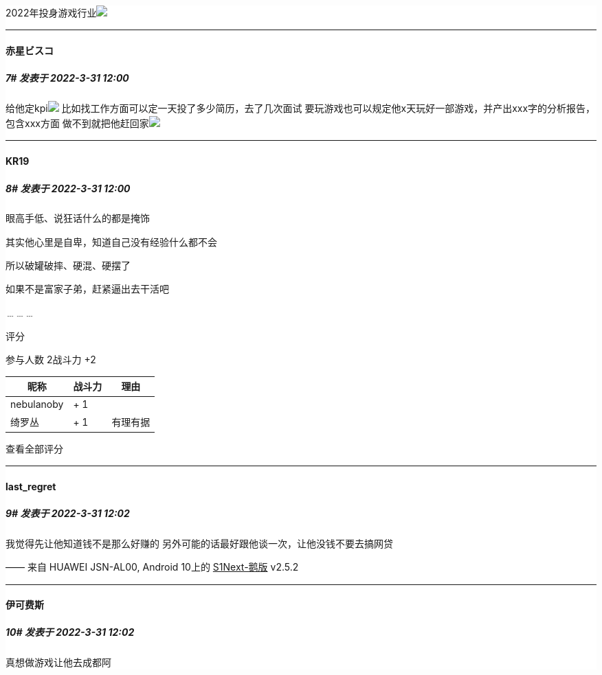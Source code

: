 2022年投身游戏行业<img src="https://static.saraba1st.com/image/smiley/face2017/067.png" referrerpolicy="no-referrer">

*****

####  赤星ビスコ  
##### 7#       发表于 2022-3-31 12:00

给他定kpi<img src="https://static.saraba1st.com/image/smiley/face2017/067.png" referrerpolicy="no-referrer">
比如找工作方面可以定一天投了多少简历，去了几次面试
要玩游戏也可以规定他x天玩好一部游戏，并产出xxx字的分析报告，包含xxx方面
做不到就把他赶回家<img src="https://static.saraba1st.com/image/smiley/face2017/067.png" referrerpolicy="no-referrer">

*****

####  KR19  
##### 8#       发表于 2022-3-31 12:00

眼高手低、说狂话什么的都是掩饰

其实他心里是自卑，知道自己没有经验什么都不会

所以破罐破摔、硬混、硬摆了

如果不是富家子弟，赶紧逼出去干活吧

﹍﹍﹍

评分

 参与人数 2战斗力 +2

|昵称|战斗力|理由|
|----|---|---|
| nebulanoby| + 1||
| 绮罗丛| + 1|有理有据|

查看全部评分

*****

####  last_regret  
##### 9#       发表于 2022-3-31 12:02

我觉得先让他知道钱不是那么好赚的
另外可能的话最好跟他谈一次，让他没钱不要去搞网贷

—— 来自 HUAWEI JSN-AL00, Android 10上的 [S1Next-鹅版](https://github.com/ykrank/S1-Next/releases) v2.5.2

*****

####  伊可费斯  
##### 10#       发表于 2022-3-31 12:02

真想做游戏让他去成都阿
